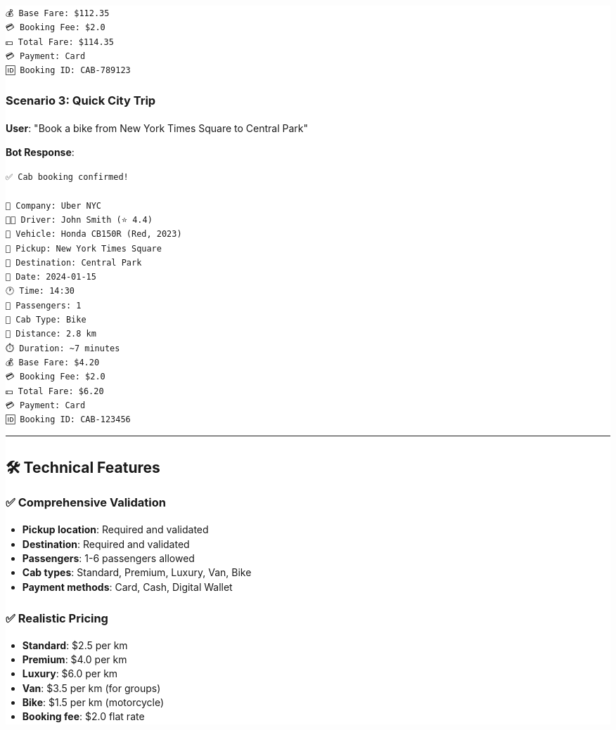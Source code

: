 ```
💰 Base Fare: $112.35
💳 Booking Fee: $2.0
💵 Total Fare: $114.35
💳 Payment: Card
🆔 Booking ID: CAB-789123
```

### **Scenario 3: Quick City Trip**

**User**: "Book a bike from New York Times Square to Central Park"

**Bot Response**:

```
✅ Cab booking confirmed!

🚕 Company: Uber NYC
👨‍💼 Driver: John Smith (⭐ 4.4)
🚗 Vehicle: Honda CB150R (Red, 2023)
📍 Pickup: New York Times Square
🎯 Destination: Central Park
📅 Date: 2024-01-15
🕐 Time: 14:30
👥 Passengers: 1
🚙 Cab Type: Bike
📏 Distance: 2.8 km
⏱️ Duration: ~7 minutes
💰 Base Fare: $4.20
💳 Booking Fee: $2.0
💵 Total Fare: $6.20
💳 Payment: Card
🆔 Booking ID: CAB-123456
```

---

## 🛠️ **Technical Features**

### **✅ Comprehensive Validation**

- **Pickup location**: Required and validated
- **Destination**: Required and validated
- **Passengers**: 1-6 passengers allowed
- **Cab types**: Standard, Premium, Luxury, Van, Bike
- **Payment methods**: Card, Cash, Digital Wallet

### **✅ Realistic Pricing**

- **Standard**: $2.5 per km
- **Premium**: $4.0 per km
- **Luxury**: $6.0 per km
- **Van**: $3.5 per km (for groups)
- **Bike**: $1.5 per km (motorcycle)
- **Booking fee**: $2.0 flat rate
